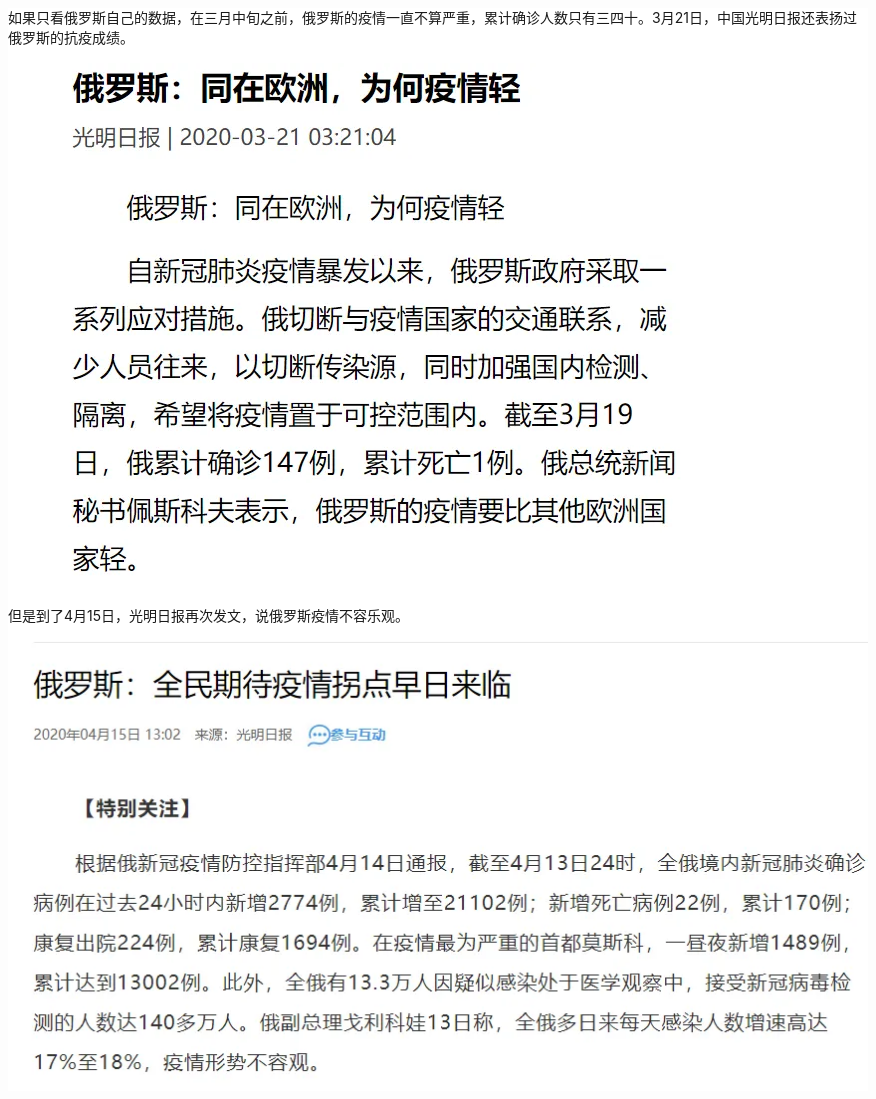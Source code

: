 如果只看俄罗斯自己的数据，在三月中旬之前，俄罗斯的疫情一直不算严重，累计确诊人数只有三四十。3月21日，中国光明日报还表扬过俄罗斯的抗疫成绩。

![](/images/btnews/btnews/0101_0200/0108/image5.webp)

但是到了4月15日，光明日报再次发文，说俄罗斯疫情不容乐观。

![](/images/btnews/btnews/0101_0200/0108/image6.webp)
